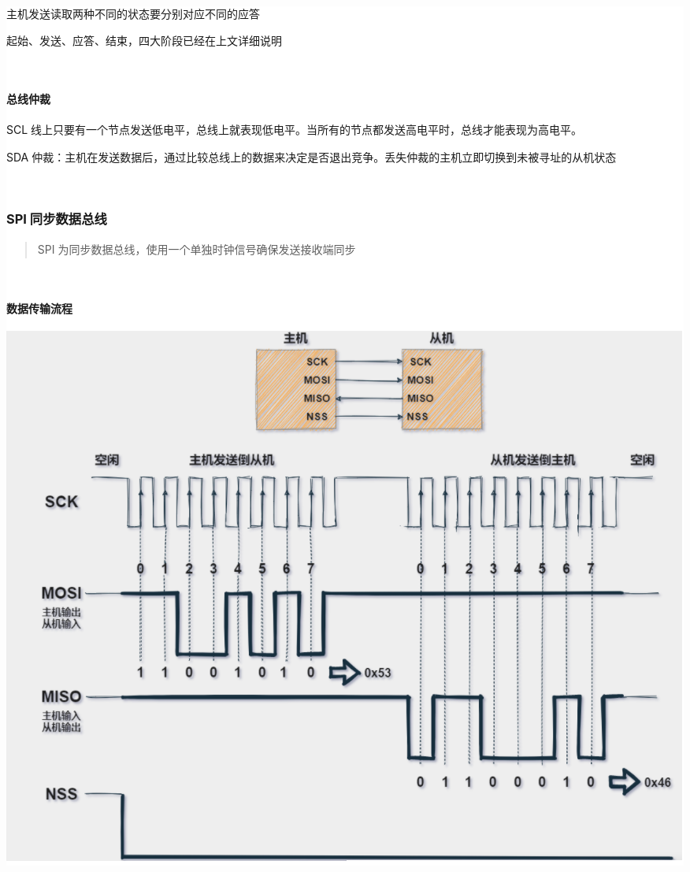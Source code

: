 主机发送读取两种不同的状态要分别对应不同的应答

起始、发送、应答、结束，四大阶段已经在上文详细说明

<br>

#### 总线仲裁

SCL 线上只要有一个节点发送低电平，总线上就表现低电平。当所有的节点都发送高电平时，总线才能表现为高电平。

SDA 仲裁：主机在发送数据后，通过比较总线上的数据来决定是否退出竞争。丢失仲裁的主机立即切换到未被寻址的从机状态

<br>

### SPI 同步数据总线

> SPI 为同步数据总线，使用一个单独时钟信号确保发送接收端同步

<br>

#### 数据传输流程

![](./image/serial/s4.png)
